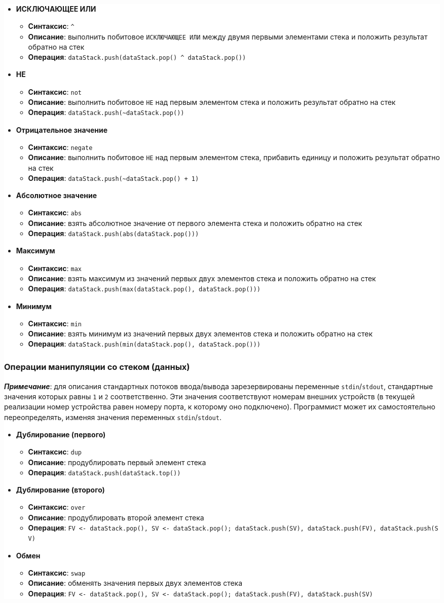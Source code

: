 - **ИСКЛЮЧАЮЩЕЕ ИЛИ**
    - **Синтаксис**: `^`
    - **Описание**: выполнить побитовое `ИСКЛЮЧАЮЩЕЕ ИЛИ` между двумя первыми элементами стека и положить результат обратно на стек
    - **Операция**: `dataStack.push(dataStack.pop() ^ dataStack.pop())`

- **НЕ**
    - **Синтаксис**: `not`
    - **Описание**: выполнить побитовое `НЕ` над первым элементом стека и положить результат обратно на стек
    - **Операция**: `dataStack.push(~dataStack.pop())`

- **Отрицательное значение**
    - **Синтаксис**: `negate`
    - **Описание**: выполнить побитовое `НЕ` над первым элементом стека, прибавить единицу и положить результат обратно на стек
    - **Операция**: `dataStack.push(~dataStack.pop() + 1)`

- **Абсолютное значение**
    - **Синтаксис**: `abs`
    - **Описание**: взять абсолютное значение от первого элемента стека и положить обратно на стек
    - **Операция**: `dataStack.push(abs(dataStack.pop()))`

- **Максимум**
    - **Синтаксис**: `max`
    - **Описание**: взять максимум из значений первых двух элементов стека и положить обратно на стек
    - **Операция**: `dataStack.push(max(dataStack.pop(), dataStack.pop()))`

- **Минимум**
    - **Синтаксис**: `min`
    - **Описание**: взять минимум из значений первых двух элементов стека и положить обратно на стек
    - **Операция**: `dataStack.push(min(dataStack.pop(), dataStack.pop()))`

### Операции манипуляции со стеком (данных)

***Примечание***: для описания стандартных потоков ввода/вывода зарезервированы переменные `stdin`/`stdout`, стандартные значения которых равны `1` и `2` соответственно. Эти значения соответствуют номерам внешних устройств (в текущей реализации номер устройства равен номеру порта, к которому оно подключено). Программист может их самостоятельно переопределять, изменяя значения переменных `stdin`/`stdout`.

- **Дублирование (первого)**
    - **Синтаксис**: `dup`
    - **Описание**: продублировать первый элемент стека
    - **Операция**: `dataStack.push(dataStack.top())`

- **Дублирование (второго)**
    - **Синтаксис**: `over`
    - **Описание**: продублировать второй элемент стека
    - **Операция**: `FV <- dataStack.pop(), SV <- dataStack.pop(); dataStack.push(SV), dataStack.push(FV), dataStack.push(SV)`

- **Обмен**
    - **Синтаксис**: `swap`
    - **Описание**: обменять значения первых двух элементов стека
    - **Операция**: `FV <- dataStack.pop(), SV <- dataStack.pop(); dataStack.push(FV), dataStack.push(SV)`
